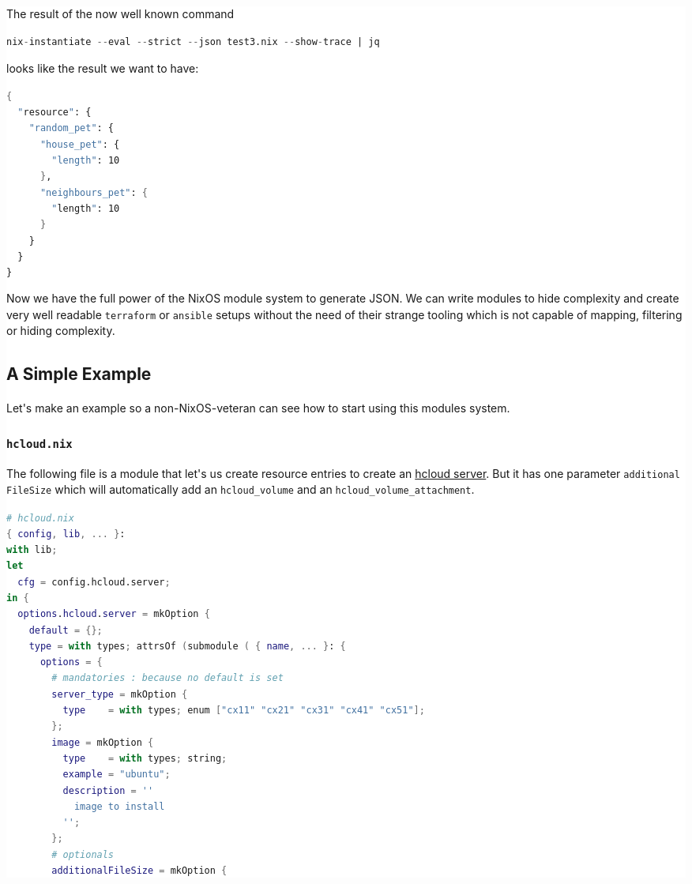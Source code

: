 The result of the now well known command

```nix
nix-instantiate --eval --strict --json test3.nix --show-trace | jq
```

looks like the result we want to have:

```nix
{
  "resource": {
    "random_pet": {
      "house_pet": {
        "length": 10
      },
      "neighbours_pet": {
        "length": 10
      }
    }
  }
}
```

Now we have the full power of the NixOS module system to generate
JSON.
We can write modules to hide complexity and create very well readable
`terraform` or `ansible` setups without the need of their
strange tooling which is not capable of mapping, filtering
or hiding complexity.

## A Simple Example

Let's make an example so a non-NixOS-veteran can see
how to start using this modules system.

### `hcloud.nix`

The following file is a module that let's us create
resource entries to create an
[hcloud server](https://www.terraform.io/docs/providers/hcloud/r/server.html).
But it has one parameter `additionalFileSize`
which will automatically add an `hcloud_volume` and an `hcloud_volume_attachment`.

```nix
# hcloud.nix
{ config, lib, ... }:
with lib;
let
  cfg = config.hcloud.server;
in {
  options.hcloud.server = mkOption {
    default = {};
    type = with types; attrsOf (submodule ( { name, ... }: {
      options = {
        # mandatories : because no default is set
        server_type = mkOption {
          type    = with types; enum ["cx11" "cx21" "cx31" "cx41" "cx51"];
        };
        image = mkOption {
          type    = with types; string;
          example = "ubuntu";
          description = ''
            image to install
          '';
        };
        # optionals
        additionalFileSize = mkOption {
```